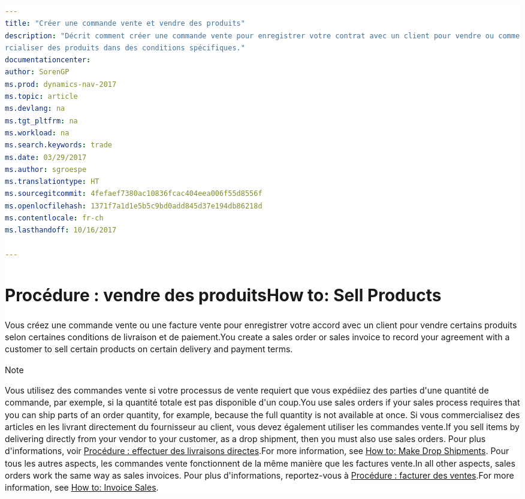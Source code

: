 ```yaml
---
title: "Créer une commande vente et vendre des produits"
description: "Décrit comment créer une commande vente pour enregistrer votre contrat avec un client pour vendre ou commercialiser des produits dans des conditions spécifiques."
documentationcenter: 
author: SorenGP
ms.prod: dynamics-nav-2017
ms.topic: article
ms.devlang: na
ms.tgt_pltfrm: na
ms.workload: na
ms.search.keywords: trade
ms.date: 03/29/2017
ms.author: sgroespe
ms.translationtype: HT
ms.sourcegitcommit: 4fefaef7380ac10836fcac404eea006f55d8556f
ms.openlocfilehash: 1371f7a1d1e5b5c9bd0add845d37e194db86218d
ms.contentlocale: fr-ch
ms.lasthandoff: 10/16/2017

---
```

# <a name="how-to-sell-products"></a><span data-ttu-id="756e4-103">Procédure : vendre des produits</span><span class="sxs-lookup"><span data-stu-id="756e4-103">How to: Sell Products</span></span>
<span data-ttu-id="756e4-104">Vous créez une commande vente ou une facture vente pour enregistrer votre accord avec un client pour vendre certains produits selon certaines conditions de livraison et de paiement.</span><span class="sxs-lookup"><span data-stu-id="756e4-104">You create a sales order or sales invoice to record your agreement with a customer to sell certain products on certain delivery and payment terms.</span></span>

> [!NOTE]  
>   <span data-ttu-id="756e4-105">Vous utilisez des commandes vente si votre processus de vente requiert que vous expédiiez des parties d'une quantité de commande, par exemple, si la quantité totale est pas disponible d'un coup.</span><span class="sxs-lookup"><span data-stu-id="756e4-105">You use sales orders if your sales process requires that you can ship parts of an order quantity, for example, because the full quantity is not available at once.</span></span> <span data-ttu-id="756e4-106">Si vous commercialisez des articles en les livrant directement du fournisseur au client, vous devez également utiliser les commandes vente.</span><span class="sxs-lookup"><span data-stu-id="756e4-106">If you sell items by delivering directly from your vendor to your customer, as a drop shipment, then you must also use sales orders.</span></span> <span data-ttu-id="756e4-107">Pour plus d'informations, voir [Procédure : effectuer des livraisons directes](sales-how-drop-shipment.md).</span><span class="sxs-lookup"><span data-stu-id="756e4-107">For more information, see [How to: Make Drop Shipments](sales-how-drop-shipment.md).</span></span> <span data-ttu-id="756e4-108">Pour tous les autres aspects, les commandes vente fonctionnent de la même manière que les factures vente.</span><span class="sxs-lookup"><span data-stu-id="756e4-108">In all other aspects, sales orders work the same way as sales invoices.</span></span> <span data-ttu-id="756e4-109">Pour plus d'informations, reportez-vous à [Procédure : facturer des ventes](sales-how-invoice-sales.md).</span><span class="sxs-lookup"><span data-stu-id="756e4-109">For more information, see [How to: Invoice Sales](sales-how-invoice-sales.md).</span></span>

